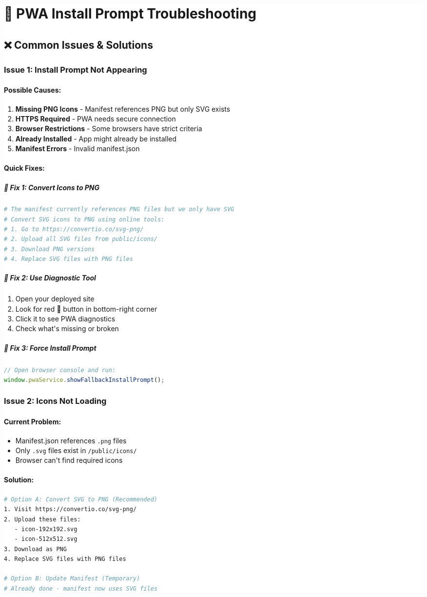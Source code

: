 # 🔧 PWA Install Prompt Troubleshooting

## ❌ **Common Issues & Solutions**

### **Issue 1: Install Prompt Not Appearing**

#### **Possible Causes:**
1. **Missing PNG Icons** - Manifest references PNG but only SVG exists
2. **HTTPS Required** - PWA needs secure connection
3. **Browser Restrictions** - Some browsers have strict criteria
4. **Already Installed** - App might already be installed
5. **Manifest Errors** - Invalid manifest.json

#### **Quick Fixes:**

##### **🔧 Fix 1: Convert Icons to PNG**
```bash
# The manifest currently references PNG files but we only have SVG
# Convert SVG icons to PNG using online tools:
# 1. Go to https://convertio.co/svg-png/
# 2. Upload all SVG files from public/icons/
# 3. Download PNG versions
# 4. Replace SVG files with PNG files
```

##### **🔧 Fix 2: Use Diagnostic Tool**
1. Open your deployed site
2. Look for red 🔧 button in bottom-right corner
3. Click it to see PWA diagnostics
4. Check what's missing or broken

##### **🔧 Fix 3: Force Install Prompt**
```javascript
// Open browser console and run:
window.pwaService.showFallbackInstallPrompt();
```

### **Issue 2: Icons Not Loading**

#### **Current Problem:**
- Manifest.json references `.png` files
- Only `.svg` files exist in `/public/icons/`
- Browser can't find required icons

#### **Solution:**
```bash
# Option A: Convert SVG to PNG (Recommended)
1. Visit https://convertio.co/svg-png/
2. Upload these files:
   - icon-192x192.svg
   - icon-512x512.svg
3. Download as PNG
4. Replace SVG files with PNG files

# Option B: Update Manifest (Temporary)
# Already done - manifest now uses SVG files
```
